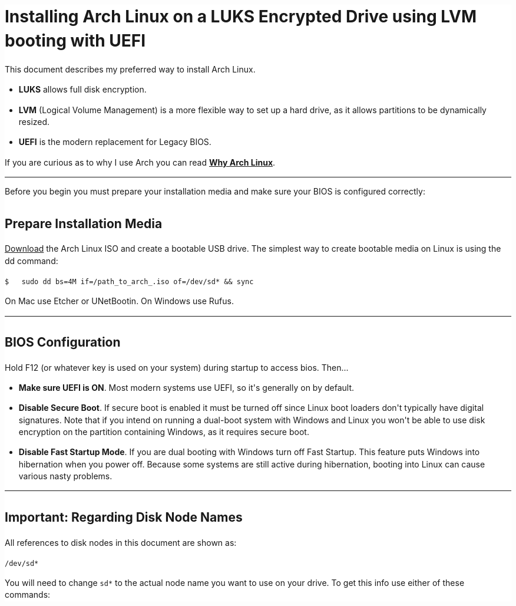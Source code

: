 # Installing Arch Linux on a LUKS Encrypted Drive using LVM booting with UEFI

This document describes my preferred way to install Arch Linux.

* __LUKS__ allows full disk encryption.

* __LVM__ (Logical Volume Management) is a more flexible way to set up a hard drive, as it allows partitions to be dynamically resized.

* __UEFI__ is the modern replacement for Legacy BIOS.

If you are curious as to why I use Arch you can read __[Why Arch Linux](https://github.com/rickellis/Arch-Linux-Install-Guide/blob/master/why-arch.md)__.

---

Before you begin you must prepare your installation media and make sure your BIOS is configured correctly:

## Prepare Installation Media

[Download](https://www.archlinux.org/download/) the Arch Linux ISO and create a bootable USB drive. The simplest way to create bootable media on Linux is using the dd command:

    $   sudo dd bs=4M if=/path_to_arch_.iso of=/dev/sd* && sync

On Mac use Etcher or UNetBootin. On Windows use Rufus.

---

## BIOS Configuration

Hold F12 (or whatever key is used on your system) during startup to access bios. Then...

* __Make sure UEFI is ON__. Most modern systems use UEFI, so it's generally on by default.

* __Disable Secure Boot__. If secure boot is enabled it must be turned off since Linux boot loaders don't typically have digital signatures. Note that if you intend on running a dual-boot system with Windows and Linux you won't be able to use disk encryption on the partition containing Windows, as it requires secure boot.

* __Disable Fast Startup Mode__. If you are dual booting with Windows turn off Fast Startup. This feature puts Windows into hibernation when you power off. Because some systems are still active during hibernation, booting into Linux can cause various nasty problems.

---

## Important: Regarding Disk Node Names

All references to disk nodes in this document are shown as:

    /dev/sd*

You will need to change `sd*` to the actual node name you want to use on your drive. To get this info use either of these commands:

